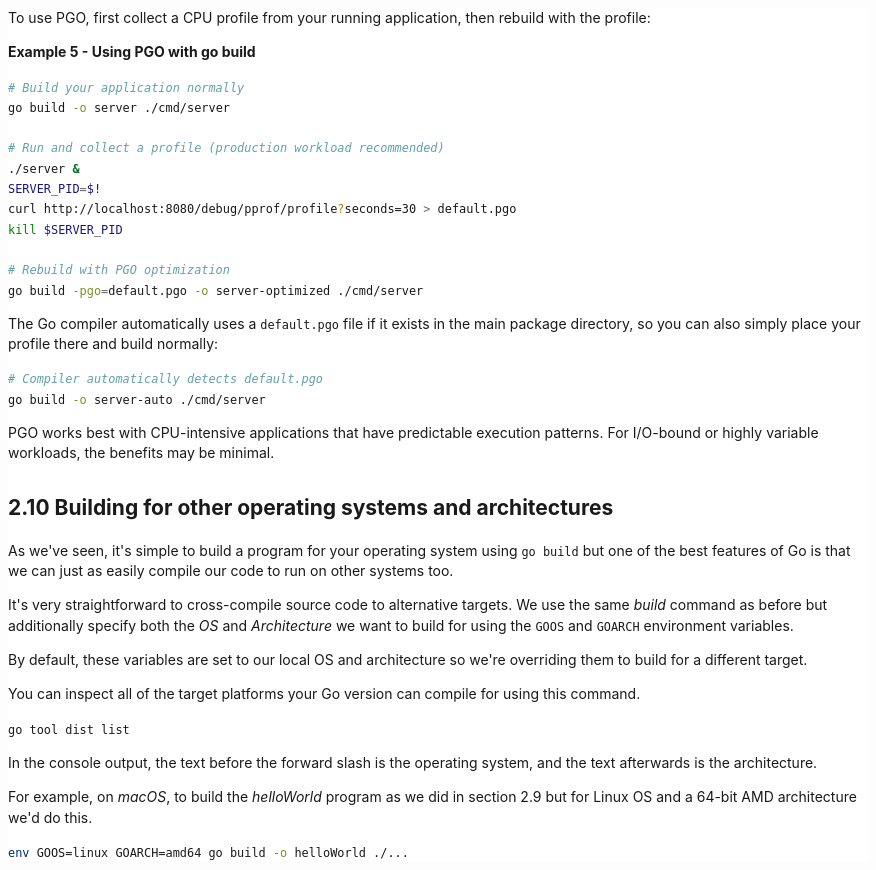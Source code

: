 To use PGO, first collect a CPU profile from your running application, then rebuild with the profile:

**Example 5 - Using PGO with go build**
```bash
# Build your application normally
go build -o server ./cmd/server

# Run and collect a profile (production workload recommended)
./server &
SERVER_PID=$!
curl http://localhost:8080/debug/pprof/profile?seconds=30 > default.pgo
kill $SERVER_PID

# Rebuild with PGO optimization
go build -pgo=default.pgo -o server-optimized ./cmd/server
```

The Go compiler automatically uses a `default.pgo` file if it exists in the main package directory, so you can also simply place your profile there and build normally:

```bash
# Compiler automatically detects default.pgo
go build -o server-auto ./cmd/server
```

PGO works best with CPU-intensive applications that have predictable execution patterns. For I/O-bound or highly variable workloads, the benefits may be minimal.

## 2.10 Building for other operating systems and architectures

As we've seen, it's simple to build a program for your operating system using `go build` but one of the best features of Go is that we can just as easily compile our code to run on other systems too.

It's very straightforward to cross-compile source code to alternative targets. We use the same *build* command as before but additionally specify both the *OS* and *Architecture* we want to build for using the `GOOS` and `GOARCH` environment variables.

By default, these variables are set to our local OS and architecture so we're overriding them to build for a different target.

You can inspect all of the target platforms your Go version can compile for using this command.

```bash
go tool dist list
```

In the console output, the text before the forward slash is the operating system, and the text afterwards is the architecture.

For example, on *macOS*, to build the *helloWorld* program as we did in section 2.9 but for Linux OS and a 64-bit AMD architecture we'd do this.

```bash
env GOOS=linux GOARCH=amd64 go build -o helloWorld ./...
```
